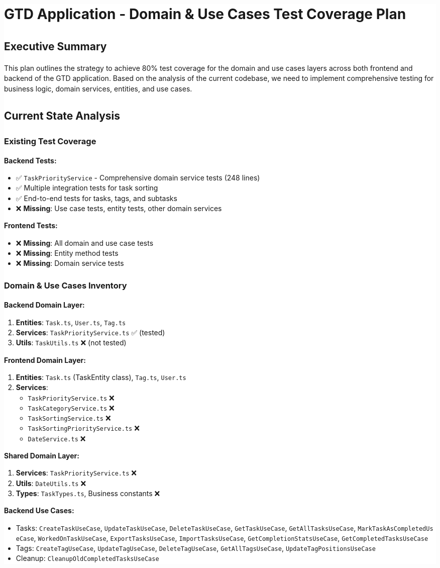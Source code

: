 # GTD Application - Domain & Use Cases Test Coverage Plan

## Executive Summary

This plan outlines the strategy to achieve 80% test coverage for the domain and use cases layers across both frontend and backend of the GTD application. Based on the analysis of the current codebase, we need to implement comprehensive testing for business logic, domain services, entities, and use cases.

## Current State Analysis

### Existing Test Coverage

**Backend Tests:**
- ✅ `TaskPriorityService` - Comprehensive domain service tests (248 lines)
- ✅ Multiple integration tests for task sorting
- ✅ End-to-end tests for tasks, tags, and subtasks
- ❌ **Missing**: Use case tests, entity tests, other domain services

**Frontend Tests:**
- ❌ **Missing**: All domain and use case tests
- ❌ **Missing**: Entity method tests
- ❌ **Missing**: Domain service tests

### Domain & Use Cases Inventory

**Backend Domain Layer:**
1. **Entities**: `Task.ts`, `User.ts`, `Tag.ts`
2. **Services**: `TaskPriorityService.ts` ✅ (tested)
3. **Utils**: `TaskUtils.ts` ❌ (not tested)

**Frontend Domain Layer:**
1. **Entities**: `Task.ts` (TaskEntity class), `Tag.ts`, `User.ts`
2. **Services**:
   - `TaskPriorityService.ts` ❌
   - `TaskCategoryService.ts` ❌
   - `TaskSortingService.ts` ❌
   - `TaskSortingPriorityService.ts` ❌
   - `DateService.ts` ❌

**Shared Domain Layer:**
1. **Services**: `TaskPriorityService.ts` ❌
2. **Utils**: `DateUtils.ts` ❌
3. **Types**: `TaskTypes.ts`, Business constants ❌

**Backend Use Cases:**
- Tasks: `CreateTaskUseCase`, `UpdateTaskUseCase`, `DeleteTaskUseCase`, `GetTaskUseCase`, `GetAllTasksUseCase`, `MarkTaskAsCompletedUseCase`, `WorkedOnTaskUseCase`, `ExportTasksUseCase`, `ImportTasksUseCase`, `GetCompletionStatsUseCase`, `GetCompletedTasksUseCase`
- Tags: `CreateTagUseCase`, `UpdateTagUseCase`, `DeleteTagUseCase`, `GetAllTagsUseCase`, `UpdateTagPositionsUseCase`
- Cleanup: `CleanupOldCompletedTasksUseCase`
